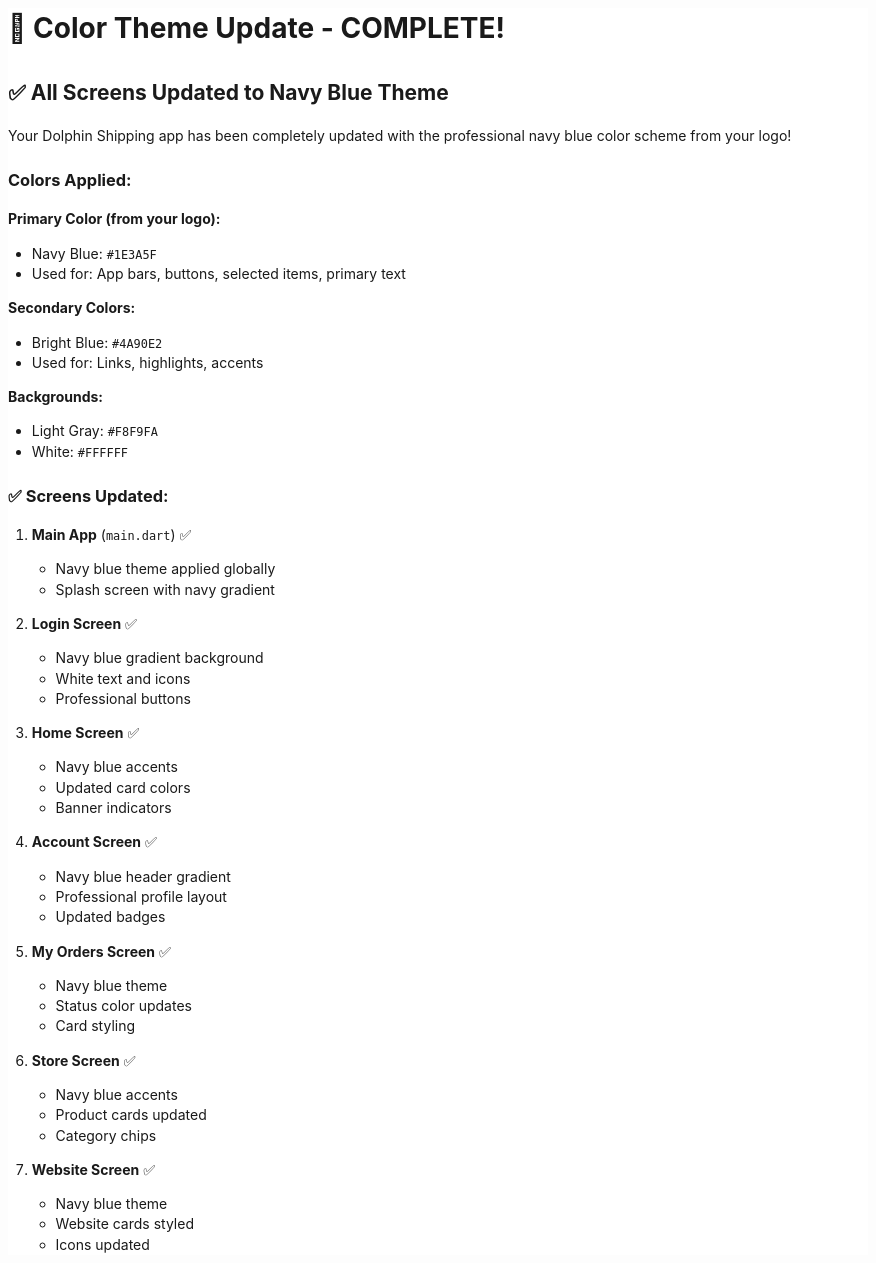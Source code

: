 # 🎨 Color Theme Update - COMPLETE!

## ✅ All Screens Updated to Navy Blue Theme

Your Dolphin Shipping app has been completely updated with the professional navy blue color scheme from your logo!

### Colors Applied:

**Primary Color (from your logo):**
- Navy Blue: `#1E3A5F`
- Used for: App bars, buttons, selected items, primary text

**Secondary Colors:**
- Bright Blue: `#4A90E2`
- Used for: Links, highlights, accents

**Backgrounds:**
- Light Gray: `#F8F9FA`
- White: `#FFFFFF`

### ✅ Screens Updated:

1. **Main App** (`main.dart`) ✅
   - Navy blue theme applied globally
   - Splash screen with navy gradient

2. **Login Screen** ✅
   - Navy blue gradient background
   - White text and icons
   - Professional buttons

3. **Home Screen** ✅
   - Navy blue accents
   - Updated card colors
   - Banner indicators

4. **Account Screen** ✅
   - Navy blue header gradient
   - Professional profile layout
   - Updated badges

5. **My Orders Screen** ✅
   - Navy blue theme
   - Status color updates
   - Card styling

6. **Store Screen** ✅
   - Navy blue accents
   - Product cards updated
   - Category chips

7. **Website Screen** ✅
   - Navy blue theme
   - Website cards styled
   - Icons updated
